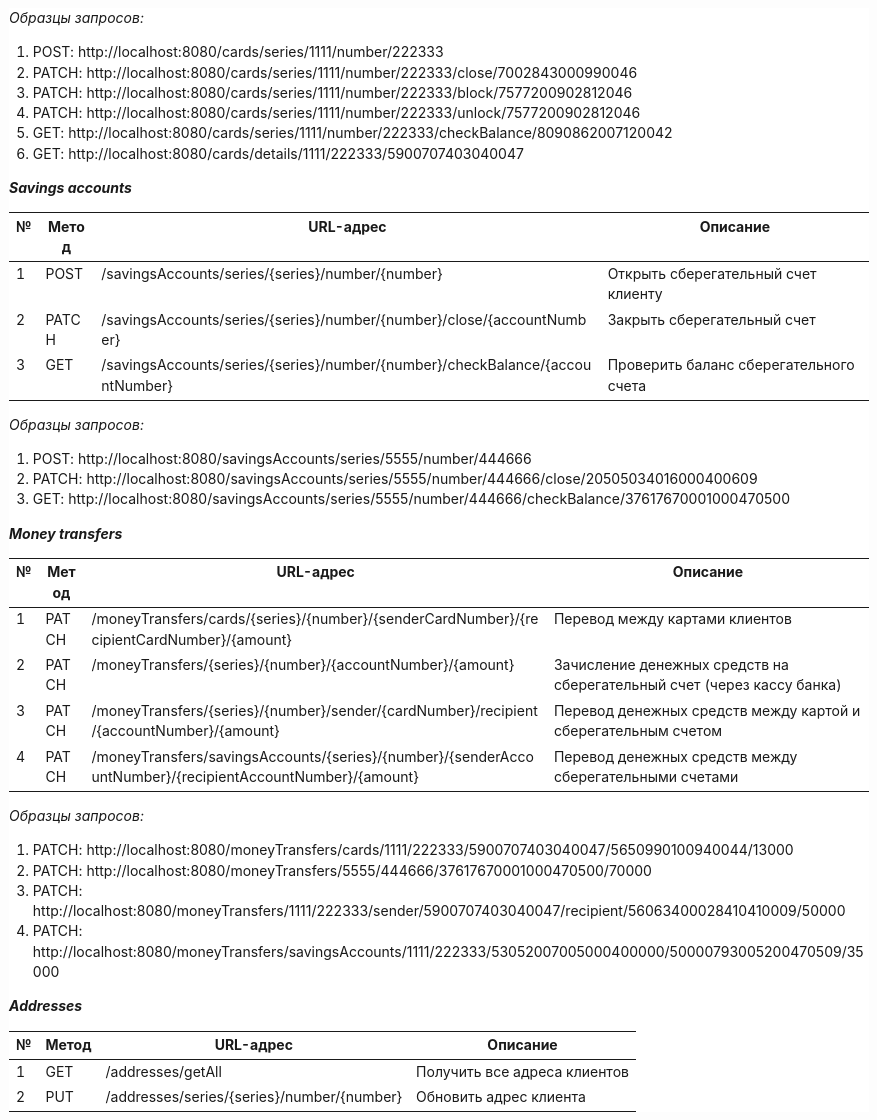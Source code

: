 _Образцы запросов:_
1. POST: http://localhost:8080/cards/series/1111/number/222333
2. PATCH: http://localhost:8080/cards/series/1111/number/222333/close/7002843000990046
3. PATCH: http://localhost:8080/cards/series/1111/number/222333/block/7577200902812046
4. PATCH: http://localhost:8080/cards/series/1111/number/222333/unlock/7577200902812046
5. GET: http://localhost:8080/cards/series/1111/number/222333/checkBalance/8090862007120042
6. GET: http://localhost:8080/cards/details/1111/222333/5900707403040047



**_Savings accounts_**

| №  | Метод  | URL-адрес                                                                                  | Описание                                                   |
|----|--------|--------------------------------------------------------------------------------------------|------------------------------------------------------------|
| 1  | POST   | /savingsAccounts/series/{series}/number/{number}                                           | Открыть сберегательный счет клиенту                        |
| 2  | PATCH  | /savingsAccounts/series/{series}/number/{number}/close/{accountNumber}                     | Закрыть сберегательный счет                                |
| 3  | GET    | /savingsAccounts/series/{series}/number/{number}/checkBalance/{accountNumber}              | Проверить баланс сберегательного счета                     |

_Образцы запросов:_
1. POST: http://localhost:8080/savingsAccounts/series/5555/number/444666
2. PATCH: http://localhost:8080/savingsAccounts/series/5555/number/444666/close/20505034016000400609
3. GET: http://localhost:8080/savingsAccounts/series/5555/number/444666/checkBalance/37617670001000470500



**_Money transfers_**

| №   | Метод  | URL-адрес                                                                                                 | Описание                                                               |
|-----|--------|-----------------------------------------------------------------------------------------------------------|------------------------------------------------------------------------|
| 1   | PATCH  | /moneyTransfers/cards/{series}/{number}/{senderCardNumber}/{recipientCardNumber}/{amount}                 | Перевод между картами клиентов                                         |
| 2   | PATCH  | /moneyTransfers/{series}/{number}/{accountNumber}/{amount}                                                | Зачисление денежных средств на сберегательный счет (через кассу банка) |
| 3   | PATCH  | /moneyTransfers/{series}/{number}/sender/{cardNumber}/recipient/{accountNumber}/{amount}                  | Перевод денежных средств между картой и сберегательным счетом          |
| 4   | PATCH  | /moneyTransfers/savingsAccounts/{series}/{number}/{senderAccountNumber}/{recipientAccountNumber}/{amount} | Перевод денежных средств между сберегательными счетами                 |

_Образцы запросов:_
1. PATCH: http://localhost:8080/moneyTransfers/cards/1111/222333/5900707403040047/5650990100940044/13000
2. PATCH: http://localhost:8080/moneyTransfers/5555/444666/37617670001000470500/70000
3. PATCH: http://localhost:8080/moneyTransfers/1111/222333/sender/5900707403040047/recipient/56063400028410410009/50000
4. PATCH: http://localhost:8080/moneyTransfers/savingsAccounts/1111/222333/53052007005000400000/50000793005200470509/35000


**_Addresses_**

| №   | Метод | URL-адрес                                  | Описание                     |
|-----|-------|--------------------------------------------|------------------------------|
| 1   | GET   | /addresses/getAll                          | Получить все адреса клиентов |
| 2   | PUT   | /addresses/series/{series}/number/{number} | Обновить адрес клиента       |
